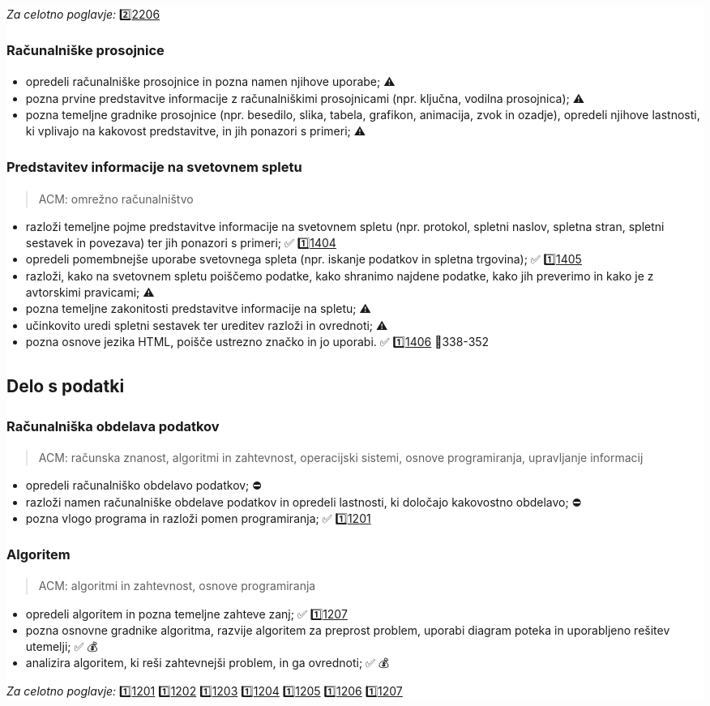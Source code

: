 _Za celotno poglavje:_ 2️⃣[2206](https://anzeljg.github.io/rin2/book2/2206/index.html)

### Računalniške prosojnice ###

* opredeli računalniške prosojnice in pozna namen njihove uporabe; ⚠️
* pozna prvine predstavitve informacije z računalniškimi prosojnicami (npr. ključna, vodilna prosojnica); ⚠️
* pozna temeljne gradnike prosojnice (npr. besedilo, slika, tabela, grafikon, animacija, zvok in ozadje), opredeli njihove lastnosti, ki vplivajo na kakovost predstavitve, in jih ponazori s primeri; ⚠️

### Predstavitev informacije na svetovnem spletu ###
> ACM: omrežno računalništvo

* razloži temeljne pojme predstavitve informacije na svetovnem spletu (npr. protokol, spletni naslov, spletna stran, spletni sestavek in povezava) ter jih ponazori s primeri; ✅ 1️⃣[1404](https://lusy.fri.uni-lj.si/ucbenik/book/1404/index.html)
* opredeli pomembnejše uporabe svetovnega spleta (npr. iskanje podatkov in spletna trgovina); ✅ 1️⃣[1405](https://lusy.fri.uni-lj.si/ucbenik/book/1405/index.html)
* razloži, kako na svetovnem spletu poiščemo podatke, kako shranimo najdene podatke, kako jih preverimo in kako je z avtorskimi pravicami; ⚠️
* pozna temeljne zakonitosti predstavitve informacije na spletu; ⚠️
* učinkovito uredi spletni sestavek ter ureditev razloži in ovrednoti; ⚠️
* pozna osnove jezika HTML, poišče ustrezno značko in jo uporabi. ✅ 1️⃣[1406](https://lusy.fri.uni-lj.si/ucbenik/book/1406/index.html) 📕338-352


Delo s podatki
--------------

### Računalniška obdelava podatkov ###
> ACM: računska znanost, algoritmi in zahtevnost, operacijski sistemi, osnove programiranja, upravljanje informacij

* opredeli računalniško obdelavo podatkov; ⛔
* razloži namen računalniške obdelave podatkov in opredeli lastnosti, ki določajo kakovostno obdelavo; ⛔
* pozna vlogo programa in razloži pomen programiranja; ✅ 1️⃣[1201](https://lusy.fri.uni-lj.si/ucbenik/book/1201/index.html)

### Algoritem ###
> ACM: algoritmi in zahtevnost, osnove programiranja

* opredeli algoritem in pozna temeljne zahteve zanj; ✅ 1️⃣[1207](https://lusy.fri.uni-lj.si/ucbenik/book/1207/index.html)
* pozna osnovne gradnike algoritma, razvije algoritem za preprost problem, uporabi diagram poteka in uporabljeno rešitev utemelji; ✅ 💰
* analizira algoritem, ki reši zahtevnejši problem, in ga ovrednoti; ✅ 💰

_Za celotno poglavje:_ 1️⃣[1201](https://lusy.fri.uni-lj.si/ucbenik/book/1201/index.html) 1️⃣[1202](https://lusy.fri.uni-lj.si/ucbenik/book/1202/index.html) 1️⃣[1203](https://lusy.fri.uni-lj.si/ucbenik/book/1203/index.html) 1️⃣[1204](https://lusy.fri.uni-lj.si/ucbenik/book/1204/index.html) 1️⃣[1205](https://lusy.fri.uni-lj.si/ucbenik/book/1205/index.html) 1️⃣[1206](https://lusy.fri.uni-lj.si/ucbenik/book/1206/index.html) 1️⃣[1207](https://lusy.fri.uni-lj.si/ucbenik/book/1207/index.html)

